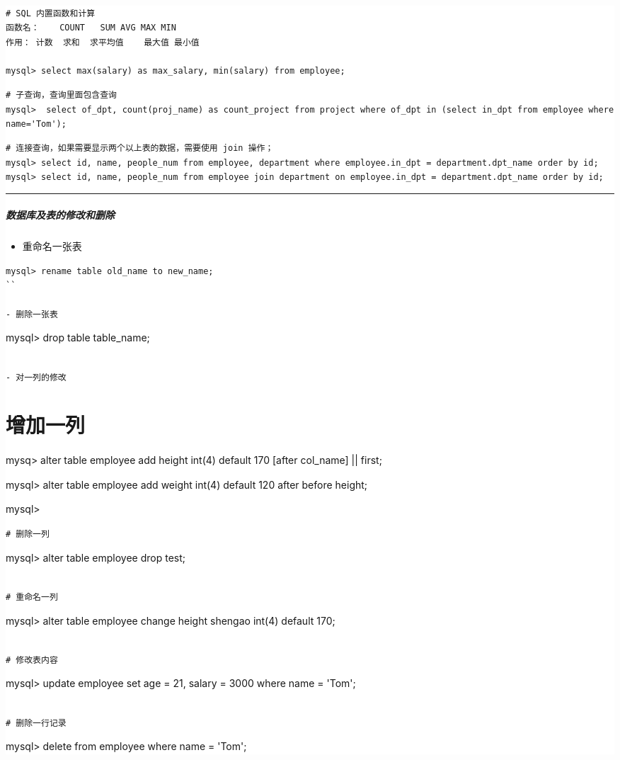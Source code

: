 ```
# SQL 内置函数和计算
函数名：	COUNT	SUM	AVG	MAX	MIN
作用：	计数	求和	求平均值	最大值	最小值

mysql> select max(salary) as max_salary, min(salary) from employee;
```

```
# 子查询，查询里面包含查询
mysql>  select of_dpt, count(proj_name) as count_project from project where of_dpt in (select in_dpt from employee where name='Tom');
```

```
# 连接查询，如果需要显示两个以上表的数据，需要使用 join 操作；
mysql> select id, name, people_num from employee, department where employee.in_dpt = department.dpt_name order by id;
mysql> select id, name, people_num from employee join department on employee.in_dpt = department.dpt_name order by id;
```

---

##### 数据库及表的修改和删除

- 重命名一张表

```
mysql> rename table old_name to new_name;
``

- 删除一张表

```
mysql> drop table table_name;
```

- 对一列的修改

```
# 增加一列
mysq> alter table employee add height int(4) default 170 [after col_name] || first;

mysql> alter table employee add weight int(4) default 120 after before height;

mysql> 
```
# 删除一列

```
mysql> alter table employee drop test;
```

# 重命名一列
```
mysql> alter table employee change height shengao int(4) default 170;
```

# 修改表内容

```
mysql> update employee set age = 21, salary = 3000 where name = 'Tom';
```

# 删除一行记录
```
mysql> delete from employee where name = 'Tom';
```
```
